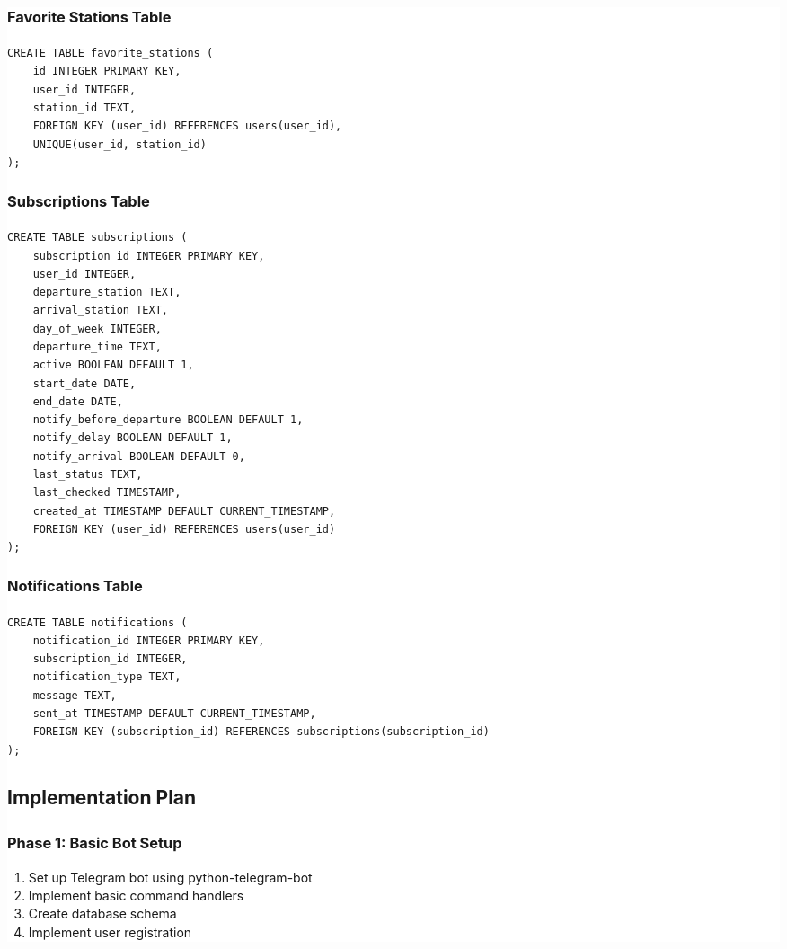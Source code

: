 ### Favorite Stations Table
```
CREATE TABLE favorite_stations (
    id INTEGER PRIMARY KEY,
    user_id INTEGER,
    station_id TEXT,
    FOREIGN KEY (user_id) REFERENCES users(user_id),
    UNIQUE(user_id, station_id)
);
```

### Subscriptions Table
```
CREATE TABLE subscriptions (
    subscription_id INTEGER PRIMARY KEY,
    user_id INTEGER,
    departure_station TEXT,
    arrival_station TEXT,
    day_of_week INTEGER,
    departure_time TEXT,
    active BOOLEAN DEFAULT 1,
    start_date DATE,
    end_date DATE,
    notify_before_departure BOOLEAN DEFAULT 1,
    notify_delay BOOLEAN DEFAULT 1,
    notify_arrival BOOLEAN DEFAULT 0,
    last_status TEXT,
    last_checked TIMESTAMP,
    created_at TIMESTAMP DEFAULT CURRENT_TIMESTAMP,
    FOREIGN KEY (user_id) REFERENCES users(user_id)
);
```

### Notifications Table
```
CREATE TABLE notifications (
    notification_id INTEGER PRIMARY KEY,
    subscription_id INTEGER,
    notification_type TEXT,
    message TEXT,
    sent_at TIMESTAMP DEFAULT CURRENT_TIMESTAMP,
    FOREIGN KEY (subscription_id) REFERENCES subscriptions(subscription_id)
);
```

## Implementation Plan

### Phase 1: Basic Bot Setup
1. Set up Telegram bot using python-telegram-bot
2. Implement basic command handlers
3. Create database schema
4. Implement user registration
